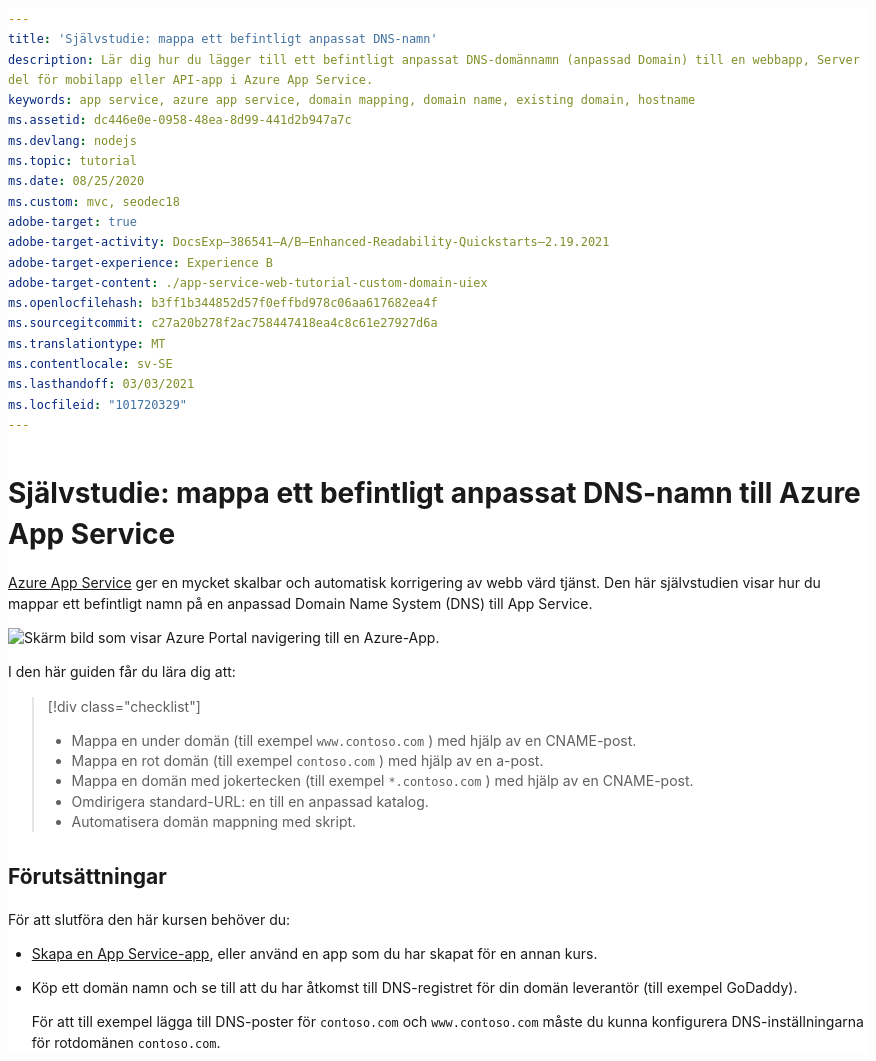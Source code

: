 ```yaml
---
title: 'Självstudie: mappa ett befintligt anpassat DNS-namn'
description: Lär dig hur du lägger till ett befintligt anpassat DNS-domännamn (anpassad Domain) till en webbapp, Server del för mobilapp eller API-app i Azure App Service.
keywords: app service, azure app service, domain mapping, domain name, existing domain, hostname
ms.assetid: dc446e0e-0958-48ea-8d99-441d2b947a7c
ms.devlang: nodejs
ms.topic: tutorial
ms.date: 08/25/2020
ms.custom: mvc, seodec18
adobe-target: true
adobe-target-activity: DocsExp–386541–A/B–Enhanced-Readability-Quickstarts–2.19.2021
adobe-target-experience: Experience B
adobe-target-content: ./app-service-web-tutorial-custom-domain-uiex
ms.openlocfilehash: b3ff1b344852d57f0effbd978c06aa617682ea4f
ms.sourcegitcommit: c27a20b278f2ac758447418ea4c8c61e27927d6a
ms.translationtype: MT
ms.contentlocale: sv-SE
ms.lasthandoff: 03/03/2021
ms.locfileid: "101720329"
---
```

# <a name="tutorial-map-an-existing-custom-dns-name-to-azure-app-service"></a>Självstudie: mappa ett befintligt anpassat DNS-namn till Azure App Service

[Azure App Service](overview.md) ger en mycket skalbar och automatisk korrigering av webb värd tjänst. Den här självstudien visar hur du mappar ett befintligt namn på en anpassad Domain Name System (DNS) till App Service.

![Skärm bild som visar Azure Portal navigering till en Azure-App.](./media/app-service-web-tutorial-custom-domain/app-with-custom-dns.png)

I den här guiden får du lära dig att:

> [!div class="checklist"]
> * Mappa en under domän (till exempel `www.contoso.com` ) med hjälp av en CNAME-post.
> * Mappa en rot domän (till exempel `contoso.com` ) med hjälp av en a-post.
> * Mappa en domän med jokertecken (till exempel `*.contoso.com` ) med hjälp av en CNAME-post.
> * Omdirigera standard-URL: en till en anpassad katalog.
> * Automatisera domän mappning med skript.

## <a name="prerequisites"></a>Förutsättningar

För att slutföra den här kursen behöver du:

* [Skapa en App Service-app](./index.yml), eller använd en app som du har skapat för en annan kurs.
* Köp ett domän namn och se till att du har åtkomst till DNS-registret för din domän leverantör (till exempel GoDaddy).

  För att till exempel lägga till DNS-poster för `contoso.com` och `www.contoso.com` måste du kunna konfigurera DNS-inställningarna för rotdomänen `contoso.com`.
